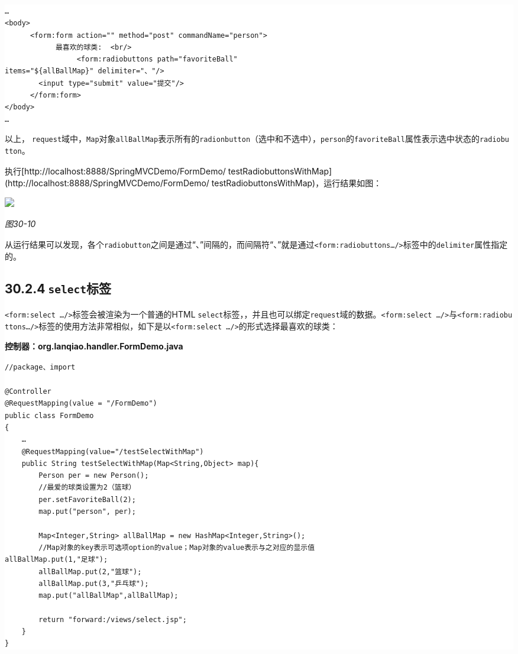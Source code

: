 ```
…
<body>
	  <form:form action="" method="post" commandName="person">  
         	最喜欢的球类:  <br/>
         		 <form:radiobuttons path="favoriteBall" 
items="${allBallMap}" delimiter="、"/>  
		<input type="submit" value="提交"/>
  	  </form:form>  
</body>
…
```

以上， `request`域中，`Map`对象`allBallMap`表示所有的`radionbutton`（选中和不选中），`person`的`favoriteBall`属性表示选中状态的`radiobutton`。

执行[http://localhost:8888/SpringMVCDemo/FormDemo/ testRadiobuttonsWithMap](http://localhost:8888/SpringMVCDemo/FormDemo/ testRadiobuttonsWithMap)，运行结果如图：

![](http://i.imgur.com/ybk2Aiy.png)

*图30-10*

从运行结果可以发现，各个`radiobutton`之间是通过“、”间隔的，而间隔符“、”就是通过`<form:radiobuttons…/>`标签中的`delimiter`属性指定的。


## 30.2.4 `select`标签 ##

`<form:select …/>`标签会被渲染为一个普通的HTML `select`标签，，并且也可以绑定`request`域的数据。`<form:select …/>`与`<form:radiobuttons…/>`标签的使用方法非常相似，如下是以`<form:select …/>`的形式选择最喜欢的球类：

**控制器：org.lanqiao.handler.FormDemo.java**

```
//package、import

@Controller
@RequestMapping(value = "/FormDemo")
public class FormDemo
{
	…
	@RequestMapping(value="/testSelectWithMap")
	public String testSelectWithMap(Map<String,Object> map){
		Person per = new Person();
		//最爱的球类设置为2（篮球）
		per.setFavoriteBall(2);
		map.put("person", per);
		
		Map<Integer,String> allBallMap = new HashMap<Integer,String>();
		//Map对象的key表示可选项option的value；Map对象的value表示与之对应的显示值		 
allBallMap.put(1,"足球");
		allBallMap.put(2,"篮球");
		allBallMap.put(3,"乒乓球");
		map.put("allBallMap",allBallMap);
		
		return "forward:/views/select.jsp";
	}
}
```
